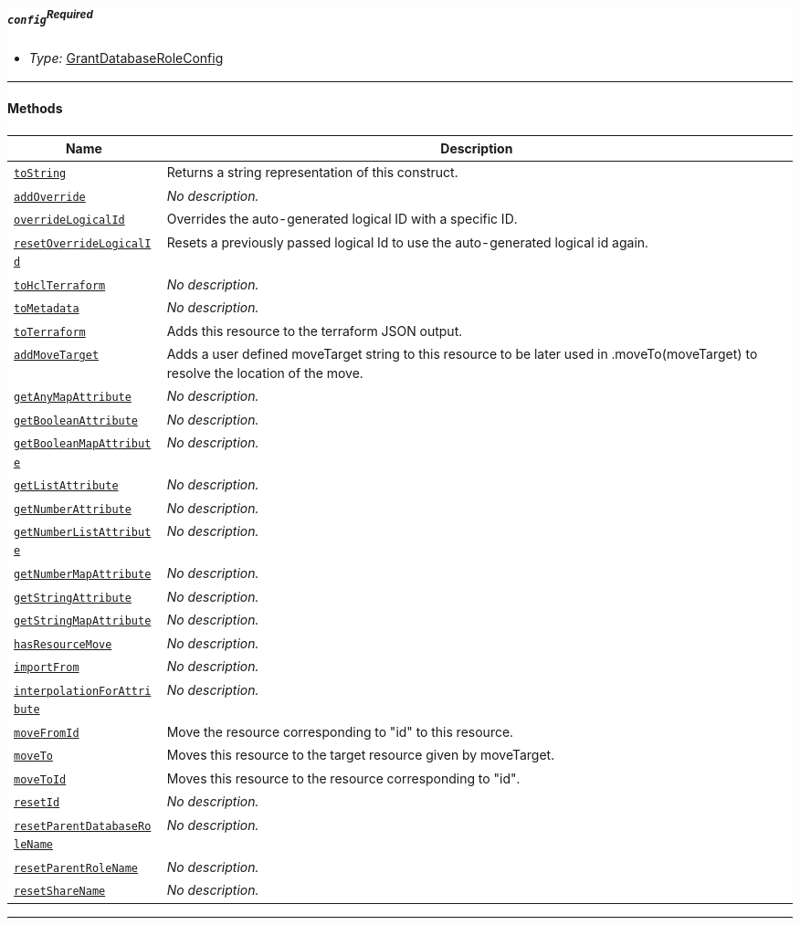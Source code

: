 
##### `config`<sup>Required</sup> <a name="config" id="@cdktf/provider-snowflake.grantDatabaseRole.GrantDatabaseRole.Initializer.parameter.config"></a>

- *Type:* <a href="#@cdktf/provider-snowflake.grantDatabaseRole.GrantDatabaseRoleConfig">GrantDatabaseRoleConfig</a>

---

#### Methods <a name="Methods" id="Methods"></a>

| **Name** | **Description** |
| --- | --- |
| <code><a href="#@cdktf/provider-snowflake.grantDatabaseRole.GrantDatabaseRole.toString">toString</a></code> | Returns a string representation of this construct. |
| <code><a href="#@cdktf/provider-snowflake.grantDatabaseRole.GrantDatabaseRole.addOverride">addOverride</a></code> | *No description.* |
| <code><a href="#@cdktf/provider-snowflake.grantDatabaseRole.GrantDatabaseRole.overrideLogicalId">overrideLogicalId</a></code> | Overrides the auto-generated logical ID with a specific ID. |
| <code><a href="#@cdktf/provider-snowflake.grantDatabaseRole.GrantDatabaseRole.resetOverrideLogicalId">resetOverrideLogicalId</a></code> | Resets a previously passed logical Id to use the auto-generated logical id again. |
| <code><a href="#@cdktf/provider-snowflake.grantDatabaseRole.GrantDatabaseRole.toHclTerraform">toHclTerraform</a></code> | *No description.* |
| <code><a href="#@cdktf/provider-snowflake.grantDatabaseRole.GrantDatabaseRole.toMetadata">toMetadata</a></code> | *No description.* |
| <code><a href="#@cdktf/provider-snowflake.grantDatabaseRole.GrantDatabaseRole.toTerraform">toTerraform</a></code> | Adds this resource to the terraform JSON output. |
| <code><a href="#@cdktf/provider-snowflake.grantDatabaseRole.GrantDatabaseRole.addMoveTarget">addMoveTarget</a></code> | Adds a user defined moveTarget string to this resource to be later used in .moveTo(moveTarget) to resolve the location of the move. |
| <code><a href="#@cdktf/provider-snowflake.grantDatabaseRole.GrantDatabaseRole.getAnyMapAttribute">getAnyMapAttribute</a></code> | *No description.* |
| <code><a href="#@cdktf/provider-snowflake.grantDatabaseRole.GrantDatabaseRole.getBooleanAttribute">getBooleanAttribute</a></code> | *No description.* |
| <code><a href="#@cdktf/provider-snowflake.grantDatabaseRole.GrantDatabaseRole.getBooleanMapAttribute">getBooleanMapAttribute</a></code> | *No description.* |
| <code><a href="#@cdktf/provider-snowflake.grantDatabaseRole.GrantDatabaseRole.getListAttribute">getListAttribute</a></code> | *No description.* |
| <code><a href="#@cdktf/provider-snowflake.grantDatabaseRole.GrantDatabaseRole.getNumberAttribute">getNumberAttribute</a></code> | *No description.* |
| <code><a href="#@cdktf/provider-snowflake.grantDatabaseRole.GrantDatabaseRole.getNumberListAttribute">getNumberListAttribute</a></code> | *No description.* |
| <code><a href="#@cdktf/provider-snowflake.grantDatabaseRole.GrantDatabaseRole.getNumberMapAttribute">getNumberMapAttribute</a></code> | *No description.* |
| <code><a href="#@cdktf/provider-snowflake.grantDatabaseRole.GrantDatabaseRole.getStringAttribute">getStringAttribute</a></code> | *No description.* |
| <code><a href="#@cdktf/provider-snowflake.grantDatabaseRole.GrantDatabaseRole.getStringMapAttribute">getStringMapAttribute</a></code> | *No description.* |
| <code><a href="#@cdktf/provider-snowflake.grantDatabaseRole.GrantDatabaseRole.hasResourceMove">hasResourceMove</a></code> | *No description.* |
| <code><a href="#@cdktf/provider-snowflake.grantDatabaseRole.GrantDatabaseRole.importFrom">importFrom</a></code> | *No description.* |
| <code><a href="#@cdktf/provider-snowflake.grantDatabaseRole.GrantDatabaseRole.interpolationForAttribute">interpolationForAttribute</a></code> | *No description.* |
| <code><a href="#@cdktf/provider-snowflake.grantDatabaseRole.GrantDatabaseRole.moveFromId">moveFromId</a></code> | Move the resource corresponding to "id" to this resource. |
| <code><a href="#@cdktf/provider-snowflake.grantDatabaseRole.GrantDatabaseRole.moveTo">moveTo</a></code> | Moves this resource to the target resource given by moveTarget. |
| <code><a href="#@cdktf/provider-snowflake.grantDatabaseRole.GrantDatabaseRole.moveToId">moveToId</a></code> | Moves this resource to the resource corresponding to "id". |
| <code><a href="#@cdktf/provider-snowflake.grantDatabaseRole.GrantDatabaseRole.resetId">resetId</a></code> | *No description.* |
| <code><a href="#@cdktf/provider-snowflake.grantDatabaseRole.GrantDatabaseRole.resetParentDatabaseRoleName">resetParentDatabaseRoleName</a></code> | *No description.* |
| <code><a href="#@cdktf/provider-snowflake.grantDatabaseRole.GrantDatabaseRole.resetParentRoleName">resetParentRoleName</a></code> | *No description.* |
| <code><a href="#@cdktf/provider-snowflake.grantDatabaseRole.GrantDatabaseRole.resetShareName">resetShareName</a></code> | *No description.* |

---